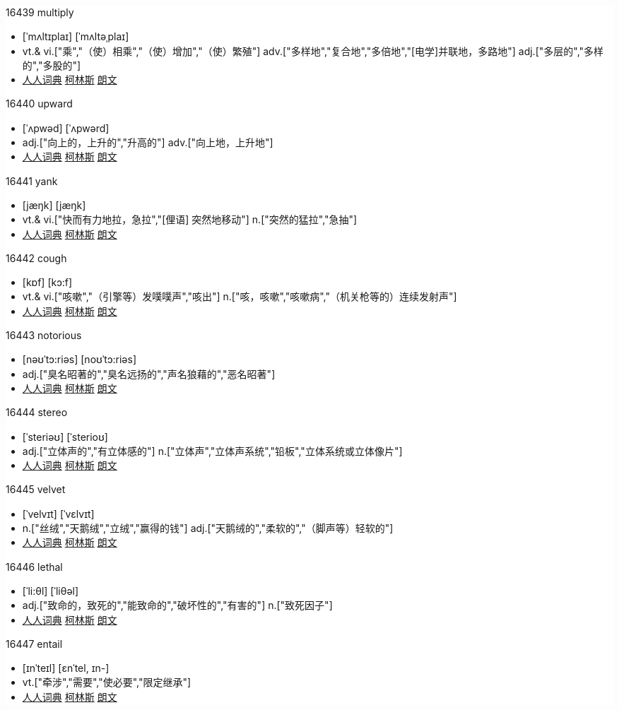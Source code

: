 16439 multiply 
- [ˈmʌltɪplaɪ]  [ˈmʌltəˌplaɪ] 
- vt.& vi.["乘","（使）相乘","（使）增加","（使）繁殖"]  adv.["多样地","复合地","多倍地","[电学]并联地，多路地"]  adj.["多层的","多样的","多股的"]   
- [人人词典](https://www.91dict.com/words?w=multiply) [柯林斯](https://www.collinsdictionary.com/zh/dictionary/english/multiply) [朗文](https://www.ldoceonline.com/dictionary/multiply) 

16440 upward 
- [ˈʌpwəd]  [ˈʌpwərd] 
- adj.["向上的，上升的","升高的"]  adv.["向上地，上升地"]   
- [人人词典](https://www.91dict.com/words?w=upward) [柯林斯](https://www.collinsdictionary.com/zh/dictionary/english/upward) [朗文](https://www.ldoceonline.com/dictionary/upward) 

16441 yank 
- [jæŋk]  [jæŋk] 
- vt.& vi.["快而有力地拉，急拉","[俚语] 突然地移动"]  n.["突然的猛拉","急抽"]   
- [人人词典](https://www.91dict.com/words?w=yank) [柯林斯](https://www.collinsdictionary.com/zh/dictionary/english/yank) [朗文](https://www.ldoceonline.com/dictionary/yank) 

16442 cough 
- [kɒf]  [kɔ:f] 
- vt.& vi.["咳嗽","（引擎等）发噗噗声","咳出"]  n.["咳，咳嗽","咳嗽病","（机关枪等的）连续发射声"]   
- [人人词典](https://www.91dict.com/words?w=cough) [柯林斯](https://www.collinsdictionary.com/zh/dictionary/english/cough) [朗文](https://www.ldoceonline.com/dictionary/cough) 

16443 notorious 
- [nəʊˈtɔ:riəs]  [noʊˈtɔ:riəs] 
- adj.["臭名昭著的","臭名远扬的","声名狼藉的","恶名昭著"]   
- [人人词典](https://www.91dict.com/words?w=notorious) [柯林斯](https://www.collinsdictionary.com/zh/dictionary/english/notorious) [朗文](https://www.ldoceonline.com/dictionary/notorious) 

16444 stereo 
- [ˈsteriəʊ]  [ˈsterioʊ] 
- adj.["立体声的","有立体感的"]  n.["立体声","立体声系统","铅板","立体系统或立体像片"]   
- [人人词典](https://www.91dict.com/words?w=stereo) [柯林斯](https://www.collinsdictionary.com/zh/dictionary/english/stereo) [朗文](https://www.ldoceonline.com/dictionary/stereo) 

16445 velvet 
- [ˈvelvɪt]  [ˈvɛlvɪt] 
- n.["丝绒","天鹅绒","立绒","赢得的钱"]  adj.["天鹅绒的","柔软的","（脚声等）轻软的"]   
- [人人词典](https://www.91dict.com/words?w=velvet) [柯林斯](https://www.collinsdictionary.com/zh/dictionary/english/velvet) [朗文](https://www.ldoceonline.com/dictionary/velvet) 

16446 lethal 
- [ˈli:θl]  [ˈliθəl] 
- adj.["致命的，致死的","能致命的","破坏性的","有害的"]  n.["致死因子"]   
- [人人词典](https://www.91dict.com/words?w=lethal) [柯林斯](https://www.collinsdictionary.com/zh/dictionary/english/lethal) [朗文](https://www.ldoceonline.com/dictionary/lethal) 

16447 entail 
- [ɪnˈteɪl]  [ɛnˈtel, ɪn-] 
- vt.["牵涉","需要","使必要","限定继承"]   
- [人人词典](https://www.91dict.com/words?w=entail) [柯林斯](https://www.collinsdictionary.com/zh/dictionary/english/entail) [朗文](https://www.ldoceonline.com/dictionary/entail) 
